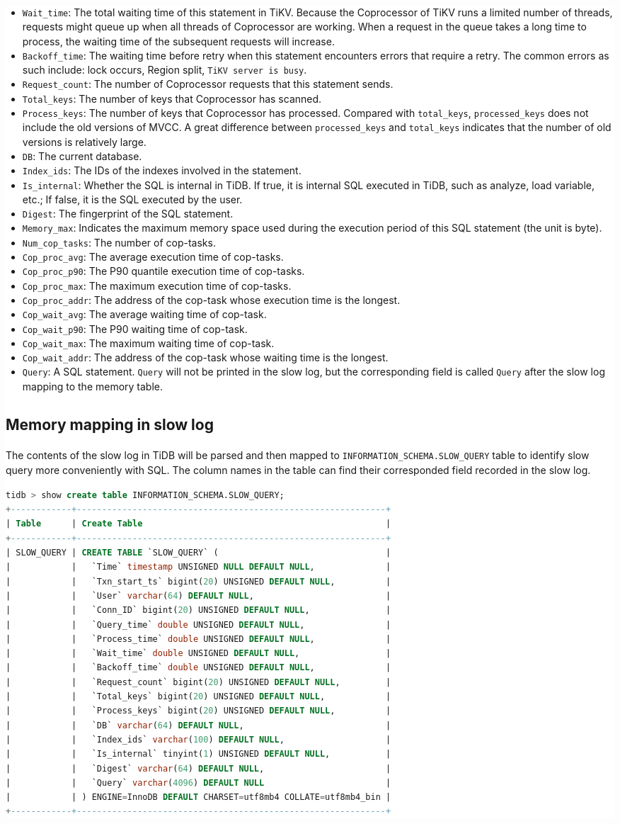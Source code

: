 * `Wait_time`: The total waiting time of this statement in TiKV. Because the Coprocessor of TiKV runs a limited number of threads, requests might queue up when all threads of Coprocessor are working. When a request in the queue takes a long time to process, the waiting time of the subsequent requests will increase.
* `Backoff_time`: The waiting time before retry when this statement encounters errors that require a retry. The common errors as such include: lock occurs, Region split, `TiKV server is busy`.
* `Request_count`: The number of Coprocessor requests that this statement sends.
* `Total_keys`: The number of keys that Coprocessor has scanned.
* `Process_keys`: The number of keys that Coprocessor has processed. Compared with `total_keys`, `processed_keys` does not include the old versions of MVCC. A great difference between `processed_keys` and `total_keys` indicates that the number of old versions is relatively large.
* `DB`: The current database.
* `Index_ids`: The IDs of the indexes involved in the statement.
* `Is_internal`: Whether the SQL is internal in TiDB. If true, it is internal SQL executed in TiDB, such as analyze, load variable, etc.; If false, it is the SQL executed by the user.
* `Digest`: The fingerprint of the SQL statement.
* `Memory_max`: Indicates the maximum memory space used during the execution period of this SQL statement (the unit is byte).
* `Num_cop_tasks`: The number of cop-tasks.
* `Cop_proc_avg`: The average execution time of cop-tasks.
* `Cop_proc_p90`: The P90 quantile execution time of cop-tasks.
* `Cop_proc_max`: The maximum execution time of cop-tasks.
* `Cop_proc_addr`: The address of the cop-task whose execution time is the longest.
* `Cop_wait_avg`: The average waiting time of cop-task.
* `Cop_wait_p90`: The P90 waiting time of cop-task.
* `Cop_wait_max`: The maximum waiting time of cop-task.
* `Cop_wait_addr`: The address of the cop-task whose waiting time is the longest.
* `Query`: A SQL statement. `Query` will not be printed in the slow log, but the corresponding field is called `Query` after the slow log mapping to the memory table.

## Memory mapping in slow log
The contents of the slow log in TiDB will be parsed and then mapped to `INFORMATION_SCHEMA.SLOW_QUERY` table to identify slow query more conveniently with SQL. The column names in the table can find their corresponded field recorded in the slow log.

```sql
tidb > show create table INFORMATION_SCHEMA.SLOW_QUERY;
+------------+-------------------------------------------------------------+
| Table      | Create Table                                                |
+------------+-------------------------------------------------------------+
| SLOW_QUERY | CREATE TABLE `SLOW_QUERY` (                                 |
|            |   `Time` timestamp UNSIGNED NULL DEFAULT NULL,              |
|            |   `Txn_start_ts` bigint(20) UNSIGNED DEFAULT NULL,          |
|            |   `User` varchar(64) DEFAULT NULL,                          |
|            |   `Conn_ID` bigint(20) UNSIGNED DEFAULT NULL,               |
|            |   `Query_time` double UNSIGNED DEFAULT NULL,                |
|            |   `Process_time` double UNSIGNED DEFAULT NULL,              |
|            |   `Wait_time` double UNSIGNED DEFAULT NULL,                 |
|            |   `Backoff_time` double UNSIGNED DEFAULT NULL,              |
|            |   `Request_count` bigint(20) UNSIGNED DEFAULT NULL,         |
|            |   `Total_keys` bigint(20) UNSIGNED DEFAULT NULL,            |
|            |   `Process_keys` bigint(20) UNSIGNED DEFAULT NULL,          |
|            |   `DB` varchar(64) DEFAULT NULL,                            |
|            |   `Index_ids` varchar(100) DEFAULT NULL,                    |
|            |   `Is_internal` tinyint(1) UNSIGNED DEFAULT NULL,           |
|            |   `Digest` varchar(64) DEFAULT NULL,                        |
|            |   `Query` varchar(4096) DEFAULT NULL                        |
|            | ) ENGINE=InnoDB DEFAULT CHARSET=utf8mb4 COLLATE=utf8mb4_bin |
+------------+-------------------------------------------------------------+
```
